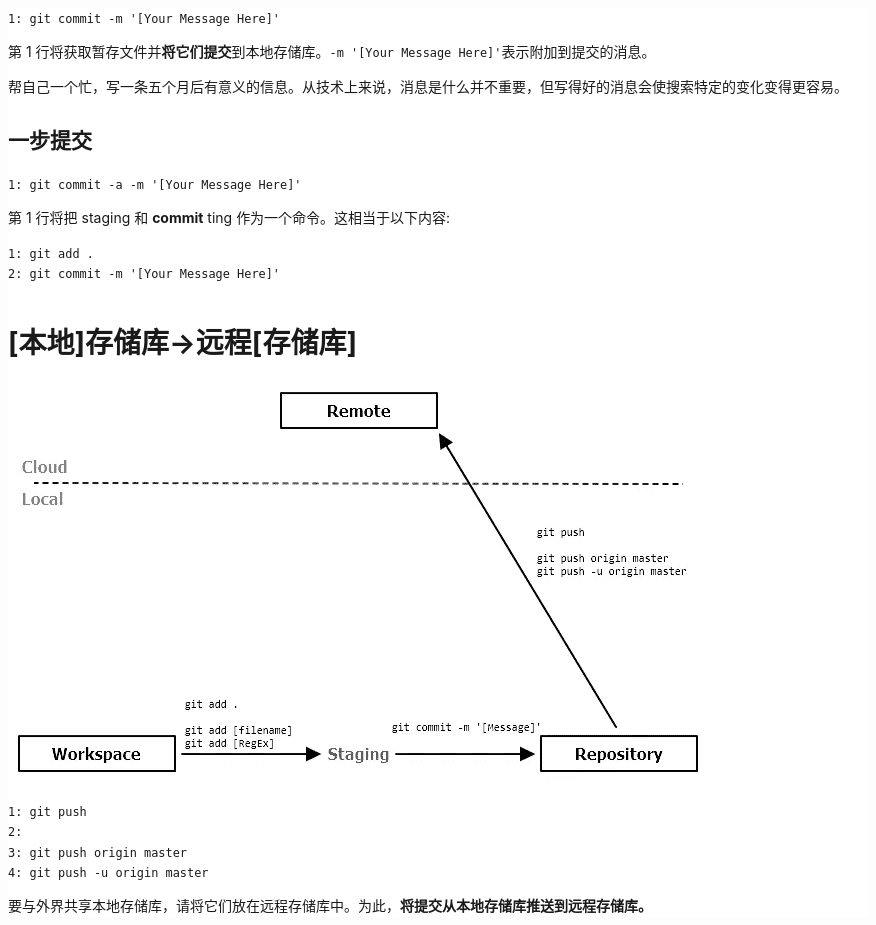```
1: git commit -m '[Your Message Here]'
```

第 1 行将获取暂存文件并**将它们提交**到本地存储库。`-m '[Your Message Here]'`表示附加到提交的消息。

帮自己一个忙，写一条五个月后有意义的信息。从技术上来说，消息是什么并不重要，但写得好的消息会使搜索特定的变化变得更容易。

## 一步提交

```
1: git commit -a -m '[Your Message Here]'
```

第 1 行将把 staging 和 **commit** ting 作为一个命令。这相当于以下内容:

```
1: git add .
2: git commit -m '[Your Message Here]'
```

# [本地]存储库→远程[存储库]

![](img/506612c26cf11c5fb6c61641f0de781d.png)

```
1: git push
2:
3: git push origin master
4: git push -u origin master
```

要与外界共享本地存储库，请将它们放在远程存储库中。为此，**将提交从本地存储库推送到远程存储库。**
